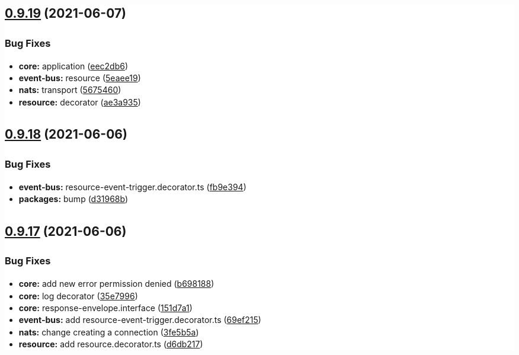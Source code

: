 



## [0.9.19](https://github.com/cerioom/cerioom-node/compare/v0.9.18...v0.9.19) (2021-06-07)


### Bug Fixes

* **core:** application ([eec2db6](https://github.com/cerioom/cerioom-node/commit/eec2db6617c2178460528da6af4b07e8cf7dc4e3))
* **event-bus:** resource ([5eaee19](https://github.com/cerioom/cerioom-node/commit/5eaee19d4c92c3e58304b91e825aaccc2e984c37))
* **nats:** transport ([5675460](https://github.com/cerioom/cerioom-node/commit/5675460ffc18f195e849f005cc90a852b5e7da02))
* **resource:** decorator ([ae3a935](https://github.com/cerioom/cerioom-node/commit/ae3a935ffa8e3cec6918523c608074dcf078583a))





## [0.9.18](https://github.com/cerioom/cerioom-node/compare/v0.9.17...v0.9.18) (2021-06-06)


### Bug Fixes

* **event-bus:** resource-event-trigger.decorator.ts ([fb9e394](https://github.com/cerioom/cerioom-node/commit/fb9e394229db56fac3704e01b038db0a51f7bb2a))
* **packages:** bump ([d31968b](https://github.com/cerioom/cerioom-node/commit/d31968b6403b95db1b10bcf71bc9b1143e7d005a))





## [0.9.17](https://github.com/cerioom/cerioom-node/compare/v0.9.16...v0.9.17) (2021-06-06)


### Bug Fixes

* **core:** add new error permission denied ([b698188](https://github.com/cerioom/cerioom-node/commit/b69818822d4e2de6608c45113fc6abbbd57c5b26))
* **core:** log decorator ([35e7996](https://github.com/cerioom/cerioom-node/commit/35e7996982d9bbb69eaced39dbfc396bb5213825))
* **core:** response-envelope.interface ([151d7a1](https://github.com/cerioom/cerioom-node/commit/151d7a1163bd9540e52af0ac1018ee25bc3b36f6))
* **event-bus:** add resource-event-trigger.decorator.ts ([69ef215](https://github.com/cerioom/cerioom-node/commit/69ef2154de959fb962d93bbf041cb7a93d41b6f4))
* **nats:** change creating a connection ([3fe5b5a](https://github.com/cerioom/cerioom-node/commit/3fe5b5ac775df5689d63bcff3326419f420dcf40))
* **resource:** add resource.decorator.ts ([d6db217](https://github.com/cerioom/cerioom-node/commit/d6db217368211492450ba73c82366aadd8744339))
